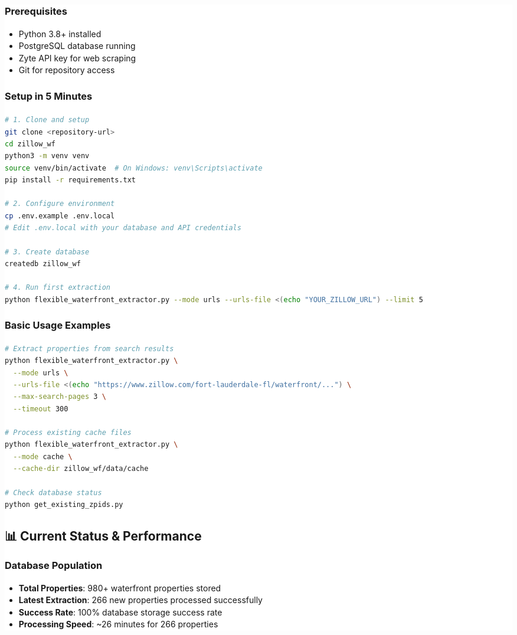 ### Prerequisites
- Python 3.8+ installed
- PostgreSQL database running
- Zyte API key for web scraping
- Git for repository access

### Setup in 5 Minutes
```bash
# 1. Clone and setup
git clone <repository-url>
cd zillow_wf
python3 -m venv venv
source venv/bin/activate  # On Windows: venv\Scripts\activate
pip install -r requirements.txt

# 2. Configure environment
cp .env.example .env.local
# Edit .env.local with your database and API credentials

# 3. Create database
createdb zillow_wf

# 4. Run first extraction
python flexible_waterfront_extractor.py --mode urls --urls-file <(echo "YOUR_ZILLOW_URL") --limit 5
```

### Basic Usage Examples
```bash
# Extract properties from search results
python flexible_waterfront_extractor.py \
  --mode urls \
  --urls-file <(echo "https://www.zillow.com/fort-lauderdale-fl/waterfront/...") \
  --max-search-pages 3 \
  --timeout 300

# Process existing cache files
python flexible_waterfront_extractor.py \
  --mode cache \
  --cache-dir zillow_wf/data/cache

# Check database status
python get_existing_zpids.py
```

## 📊 Current Status & Performance

### Database Population
- **Total Properties**: 980+ waterfront properties stored
- **Latest Extraction**: 266 new properties processed successfully
- **Success Rate**: 100% database storage success rate
- **Processing Speed**: ~26 minutes for 266 properties
